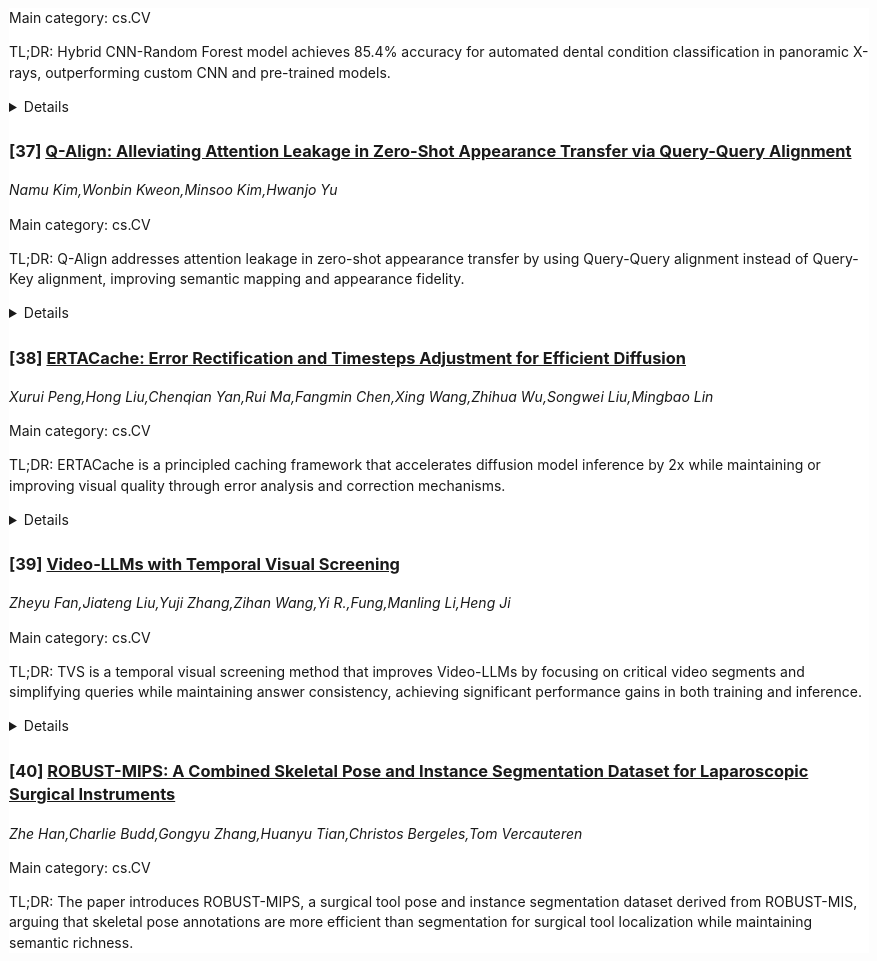 Main category: cs.CV

TL;DR: Hybrid CNN-Random Forest model achieves 85.4% accuracy for automated dental condition classification in panoramic X-rays, outperforming custom CNN and pre-trained models.


<details><summary>Details</summary></details>


### [37] [Q-Align: Alleviating Attention Leakage in Zero-Shot Appearance Transfer via Query-Query Alignment](https://arxiv.org/abs/2508.21090)
*Namu Kim,Wonbin Kweon,Minsoo Kim,Hwanjo Yu*

Main category: cs.CV

TL;DR: Q-Align addresses attention leakage in zero-shot appearance transfer by using Query-Query alignment instead of Query-Key alignment, improving semantic mapping and appearance fidelity.


<details><summary>Details</summary></details>


### [38] [ERTACache: Error Rectification and Timesteps Adjustment for Efficient Diffusion](https://arxiv.org/abs/2508.21091)
*Xurui Peng,Hong Liu,Chenqian Yan,Rui Ma,Fangmin Chen,Xing Wang,Zhihua Wu,Songwei Liu,Mingbao Lin*

Main category: cs.CV

TL;DR: ERTACache is a principled caching framework that accelerates diffusion model inference by 2x while maintaining or improving visual quality through error analysis and correction mechanisms.


<details><summary>Details</summary></details>


### [39] [Video-LLMs with Temporal Visual Screening](https://arxiv.org/abs/2508.21094)
*Zheyu Fan,Jiateng Liu,Yuji Zhang,Zihan Wang,Yi R.,Fung,Manling Li,Heng Ji*

Main category: cs.CV

TL;DR: TVS is a temporal visual screening method that improves Video-LLMs by focusing on critical video segments and simplifying queries while maintaining answer consistency, achieving significant performance gains in both training and inference.


<details><summary>Details</summary></details>


### [40] [ROBUST-MIPS: A Combined Skeletal Pose and Instance Segmentation Dataset for Laparoscopic Surgical Instruments](https://arxiv.org/abs/2508.21096)
*Zhe Han,Charlie Budd,Gongyu Zhang,Huanyu Tian,Christos Bergeles,Tom Vercauteren*

Main category: cs.CV

TL;DR: The paper introduces ROBUST-MIPS, a surgical tool pose and instance segmentation dataset derived from ROBUST-MIS, arguing that skeletal pose annotations are more efficient than segmentation for surgical tool localization while maintaining semantic richness.
